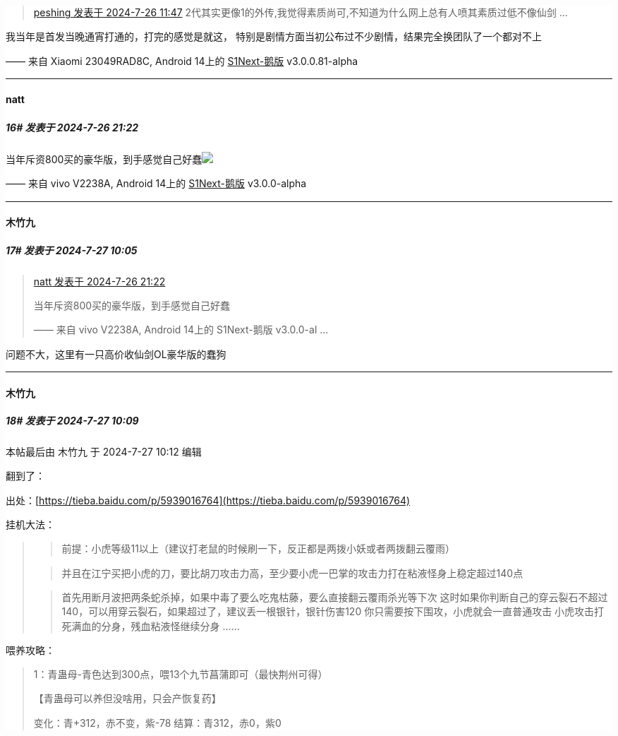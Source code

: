 <blockquote><a href="httphttps://bbs.saraba1st.com/2b/forum.php?mod=redirect&amp;goto=findpost&amp;pid=65701078&amp;ptid=2192774" target="_blank">peshing 发表于 2024-7-26 11:47</a>
2代其实更像1的外传,我觉得素质尚可,不知道为什么网上总有人喷其素质过低不像仙剑 ...</blockquote>
我当年是首发当晚通宵打通的，打完的感觉是就这，
特别是剧情方面当初公布过不少剧情，结果完全换团队了一个都对不上

—— 来自 Xiaomi 23049RAD8C, Android 14上的 [S1Next-鹅版](https://github.com/ykrank/S1-Next/releases) v3.0.0.81-alpha

*****

####  natt  
##### 16#       发表于 2024-7-26 21:22

当年斥资800买的豪华版，到手感觉自己好蠢<img src="https://static.saraba1st.com/image/smiley/face2017/068.png" referrerpolicy="no-referrer">

—— 来自 vivo V2238A, Android 14上的 [S1Next-鹅版](https://github.com/ykrank/S1-Next/releases) v3.0.0-alpha

*****

####  木竹九  
##### 17#       发表于 2024-7-27 10:05

<blockquote><a href="httphttps://bbs.saraba1st.com/2b/forum.php?mod=redirect&amp;goto=findpost&amp;pid=65706463&amp;ptid=2192774" target="_blank">natt 发表于 2024-7-26 21:22</a>

当年斥资800买的豪华版，到手感觉自己好蠢

—— 来自 vivo V2238A, Android 14上的 S1Next-鹅版 v3.0.0-al ...</blockquote>
问题不大，这里有一只高价收仙剑OL豪华版的蠢狗

*****

####  木竹九  
##### 18#       发表于 2024-7-27 10:09

 本帖最后由 木竹九 于 2024-7-27 10:12 编辑 

翻到了：

出处：[https://tieba.baidu.com/p/5939016764](https://tieba.baidu.com/p/5939016764)

挂机大法：
<blockquote> <blockquote>前提：小虎等级11以上（建议打老鼠的时候刷一下，反正都是两拨小妖或者两拨翻云覆雨）</blockquote><blockquote>并且在江宁买把小虎的刀，要比胡刀攻击力高，至少要小虎一巴掌的攻击力打在粘液怪身上稳定超过140点</blockquote><blockquote>首先用断月波把两条蛇杀掉，如果中毒了要么吃鬼枯藤，要么直接翻云覆雨杀光等下次
这时如果你判断自己的穿云裂石不超过140，可以用穿云裂石，如果超过了，建议丢一根银针，银针伤害120
你只需要按下围攻，小虎就会一直普通攻击
小虎攻击打死满血的分身，残血粘液怪继续分身
……</blockquote></blockquote>喂养攻略：
<blockquote>1：青蛊母-青色达到300点，喂13个九节菖蒲即可（最快荆州可得）

【青蛊母可以养但没啥用，只会产恢复药】

变化：青+312，赤不变，紫-78 结算：青312，赤0，紫0
